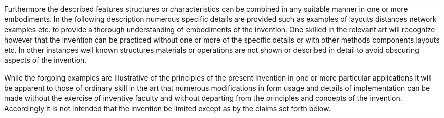 Furthermore the described features structures or characteristics can be combined in any suitable manner in one or more embodiments. In the following description numerous specific details are provided such as examples of layouts distances network examples etc. to provide a thorough understanding of embodiments of the invention. One skilled in the relevant art will recognize however that the invention can be practiced without one or more of the specific details or with other methods components layouts etc. In other instances well known structures materials or operations are not shown or described in detail to avoid obscuring aspects of the invention.

While the forgoing examples are illustrative of the principles of the present invention in one or more particular applications it will be apparent to those of ordinary skill in the art that numerous modifications in form usage and details of implementation can be made without the exercise of inventive faculty and without departing from the principles and concepts of the invention. Accordingly it is not intended that the invention be limited except as by the claims set forth below.

